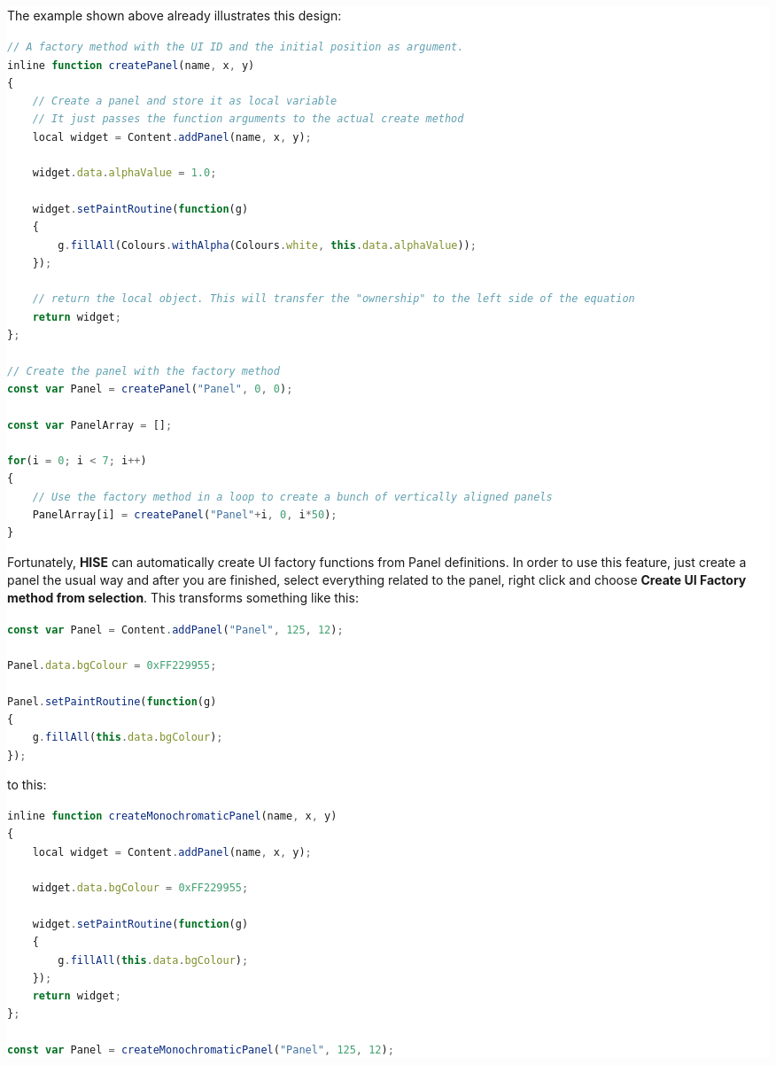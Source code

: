 The example shown above already illustrates this design:

```javascript
// A factory method with the UI ID and the initial position as argument.
inline function createPanel(name, x, y)
{
    // Create a panel and store it as local variable
    // It just passes the function arguments to the actual create method
    local widget = Content.addPanel(name, x, y);

    widget.data.alphaValue = 1.0;
    
    widget.setPaintRoutine(function(g)
    {
        g.fillAll(Colours.withAlpha(Colours.white, this.data.alphaValue));
    });
    
    // return the local object. This will transfer the "ownership" to the left side of the equation
    return widget;
};

// Create the panel with the factory method
const var Panel = createPanel("Panel", 0, 0);

const var PanelArray = [];

for(i = 0; i < 7; i++)
{
    // Use the factory method in a loop to create a bunch of vertically aligned panels
    PanelArray[i] = createPanel("Panel"+i, 0, i*50);
}
```

Fortunately, **HISE** can automatically create UI factory functions from Panel definitions. In order to use this feature, just create a panel the usual way and after you are finished, select everything related to the panel, right click and choose **Create UI Factory method from selection**. This transforms something like this:

```javascript
const var Panel = Content.addPanel("Panel", 125, 12);

Panel.data.bgColour = 0xFF229955;

Panel.setPaintRoutine(function(g)
{
    g.fillAll(this.data.bgColour);
});
```

to this:

```javascript
inline function createMonochromaticPanel(name, x, y)
{
    local widget = Content.addPanel(name, x, y);
    
    widget.data.bgColour = 0xFF229955;
    
    widget.setPaintRoutine(function(g)
    {
        g.fillAll(this.data.bgColour);
    });
    return widget;
};

const var Panel = createMonochromaticPanel("Panel", 125, 12);
```